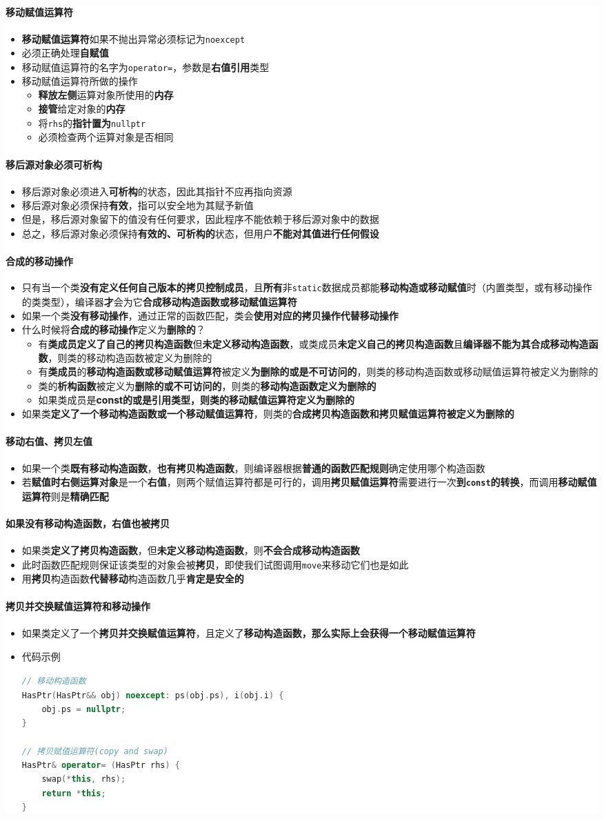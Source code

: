 #### 移动赋值运算符

- **移动赋值运算符**如果不抛出异常必须标记为`noexcept`
- 必须正确处理**自赋值**
- 移动赋值运算符的名字为`operator=`，参数是**右值引用**类型
- 移动赋值运算符所做的操作
  - **释放左侧**运算对象所使用的**内存**
  - **接管**给定对象的**内存**
  - 将`rhs`的**指针置为**`nullptr`
  - 必须检查两个运算对象是否相同

#### 移后源对象必须可析构

- 移后源对象必须进入**可析构**的状态，因此其指针不应再指向资源
- 移后源对象必须保持**有效**，指可以安全地为其赋予新值
- 但是，移后源对象留下的值没有任何要求，因此程序不能依赖于移后源对象中的数据
- 总之，移后源对象必须保持**有效的、可析构的**状态，但用户**不能对其值进行任何假设**

#### 合成的移动操作

- 只有当一个类**没有定义任何自己版本的拷贝控制成员**，且**所有**非`static`数据成员都能**移动构造或移动赋值**时（内置类型，或有移动操作的类类型），编译器**才**会为它**合成移动构造函数或移动赋值运算符**
- 如果一个类**没有移动操作**，通过正常的函数匹配，类会**使用对应的拷贝操作代替移动操作**
- 什么时候将**合成的移动操作**定义为**删除的**？
  - 有**类成员定义了自己的拷贝构造函数**但**未定义移动构造函数**，或类成员**未定义自己的拷贝构造函数**且**编译器不能为其合成移动构造函数**，则类的移动构造函数被定义为删除的
  - 有**类成员**的**移动构造函数或移动赋值运算符**被定义**为删除的或是不可访问的**，则类的移动构造函数或移动赋值运算符被定义为删除的
  - 类的**析构函数**被定义为**删除的或不可访问的**，则类的**移动构造函数定义为删除的**
  - 如果类成员是**const的或是引用类型，**则类的**移动赋值运算符定义为删除的**
- 如果类**定义了一个移动构造函数或一个移动赋值运算符**，则类的**合成拷贝构造函数和拷贝赋值运算符被定义为删除的**

#### 移动右值、拷贝左值

- 如果一个类**既有移动构造函数**，**也有拷贝构造函数**，则编译器根据**普通的函数匹配规则**确定使用哪个构造函数
- 若**赋值时右侧运算对象**是一个**右值**，则两个赋值运算符都是可行的，调用**拷贝赋值运算符**需要进行一次**到`const`的转换**，而调用**移动赋值运算符**则是**精确匹配**

#### 如果没有移动构造函数，右值也被拷贝

- 如果类**定义了拷贝构造函数**，但**未定义移动构造函数**，则**不会合成移动构造函数**
- 此时函数匹配规则保证该类型的对象会被**拷贝**，即使我们试图调用`move`来移动它们也是如此
- 用**拷贝**构造函数**代替移动**构造函数几乎**肯定是安全的**

#### 拷贝并交换赋值运算符和移动操作

- 如果类定义了一个**拷贝并交换赋值运算符**，且定义了**移动构造函数，**那么实际上会**获得一个移动赋值运算符**

- 代码示例

  ```c++
  // 移动构造函数
  HasPtr(HasPtr&& obj) noexcept: ps(obj.ps), i(obj.i) {
      obj.ps = nullptr;
  }
  
  // 拷贝赋值运算符(copy and swap)
  HasPtr& operator= (HasPtr rhs) {
      swap(*this, rhs);
      return *this;
  }
  ```
